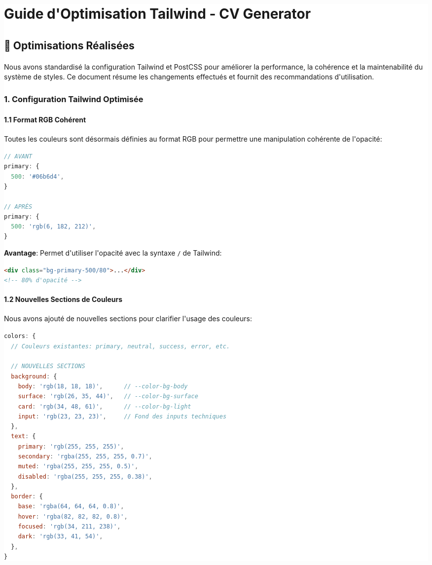 # Guide d'Optimisation Tailwind - CV Generator

## 🚀 Optimisations Réalisées

Nous avons standardisé la configuration Tailwind et PostCSS pour améliorer la performance, la cohérence et la maintenabilité du système de styles. Ce document résume les changements effectués et fournit des recommandations d'utilisation.

### 1. Configuration Tailwind Optimisée

#### 1.1 Format RGB Cohérent

Toutes les couleurs sont désormais définies au format RGB pour permettre une manipulation cohérente de l'opacité:

```js
// AVANT
primary: {
  500: '#06b6d4',
}

// APRÈS
primary: {
  500: 'rgb(6, 182, 212)',
}
```

**Avantage**: Permet d'utiliser l'opacité avec la syntaxe `/` de Tailwind:

```html
<div class="bg-primary-500/80">...</div>
<!-- 80% d'opacité -->
```

#### 1.2 Nouvelles Sections de Couleurs

Nous avons ajouté de nouvelles sections pour clarifier l'usage des couleurs:

```js
colors: {
  // Couleurs existantes: primary, neutral, success, error, etc.

  // NOUVELLES SECTIONS
  background: {
    body: 'rgb(18, 18, 18)',      // --color-bg-body
    surface: 'rgb(26, 35, 44)',   // --color-bg-surface
    card: 'rgb(34, 48, 61)',      // --color-bg-light
    input: 'rgb(23, 23, 23)',     // Fond des inputs techniques
  },
  text: {
    primary: 'rgb(255, 255, 255)',
    secondary: 'rgba(255, 255, 255, 0.7)',
    muted: 'rgba(255, 255, 255, 0.5)',
    disabled: 'rgba(255, 255, 255, 0.38)',
  },
  border: {
    base: 'rgba(64, 64, 64, 0.8)',
    hover: 'rgba(82, 82, 82, 0.8)',
    focused: 'rgb(34, 211, 238)',
    dark: 'rgb(33, 41, 54)',
  },
}
```
